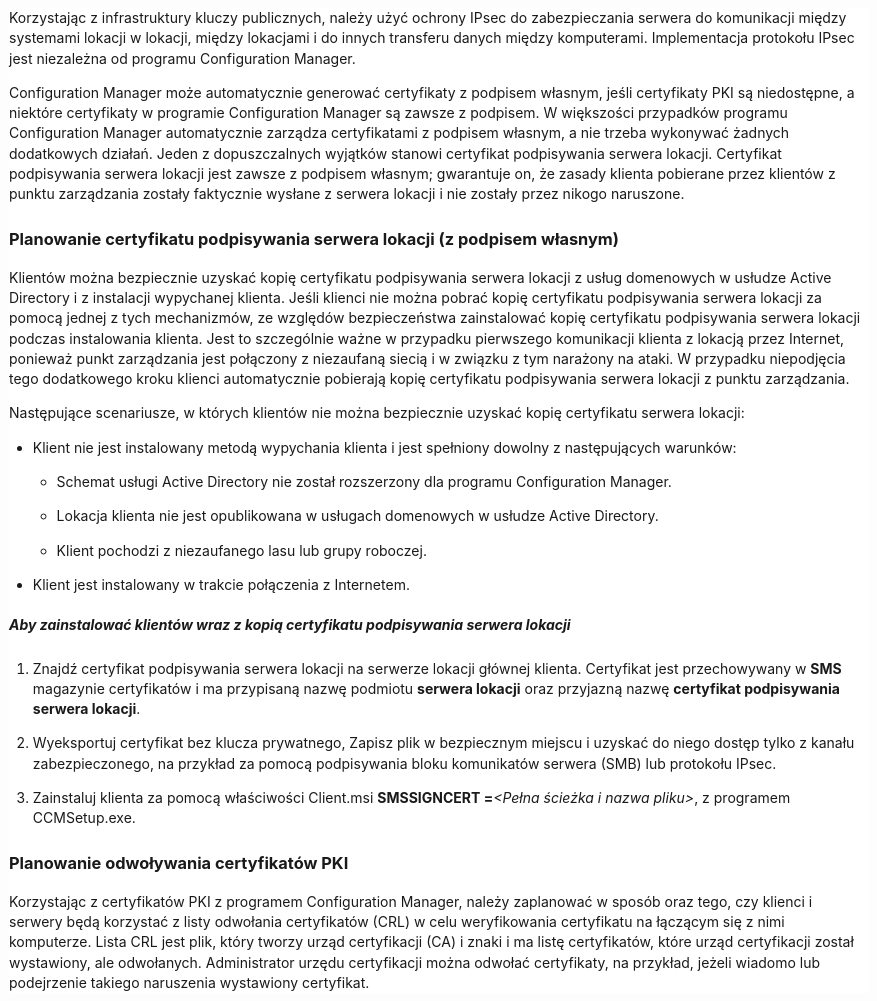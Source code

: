  Korzystając z infrastruktury kluczy publicznych, należy użyć ochrony IPsec do zabezpieczania serwera do komunikacji między systemami lokacji w lokacji, między lokacjami i do innych transferu danych między komputerami. Implementacja protokołu IPsec jest niezależna od programu Configuration Manager.  

 Configuration Manager może automatycznie generować certyfikaty z podpisem własnym, jeśli certyfikaty PKI są niedostępne, a niektóre certyfikaty w programie Configuration Manager są zawsze z podpisem. W większości przypadków programu Configuration Manager automatycznie zarządza certyfikatami z podpisem własnym, a nie trzeba wykonywać żadnych dodatkowych działań. Jeden z dopuszczalnych wyjątków stanowi certyfikat podpisywania serwera lokacji. Certyfikat podpisywania serwera lokacji jest zawsze z podpisem własnym; gwarantuje on, że zasady klienta pobierane przez klientów z punktu zarządzania zostały faktycznie wysłane z serwera lokacji i nie zostały przez nikogo naruszone.  

### <a name="plan-for-the-site-server-signing-certificate-self-signed"></a>Planowanie certyfikatu podpisywania serwera lokacji (z podpisem własnym)  
 Klientów można bezpiecznie uzyskać kopię certyfikatu podpisywania serwera lokacji z usług domenowych w usłudze Active Directory i z instalacji wypychanej klienta. Jeśli klienci nie można pobrać kopię certyfikatu podpisywania serwera lokacji za pomocą jednej z tych mechanizmów, ze względów bezpieczeństwa zainstalować kopię certyfikatu podpisywania serwera lokacji podczas instalowania klienta. Jest to szczególnie ważne w przypadku pierwszego komunikacji klienta z lokacją przez Internet, ponieważ punkt zarządzania jest połączony z niezaufaną siecią i w związku z tym narażony na ataki. W przypadku niepodjęcia tego dodatkowego kroku klienci automatycznie pobierają kopię certyfikatu podpisywania serwera lokacji z punktu zarządzania.  

 Następujące scenariusze, w których klientów nie można bezpiecznie uzyskać kopię certyfikatu serwera lokacji:  

-   Klient nie jest instalowany metodą wypychania klienta i jest spełniony dowolny z następujących warunków:  

    -   Schemat usługi Active Directory nie został rozszerzony dla programu Configuration Manager.  

    -   Lokacja klienta nie jest opublikowana w usługach domenowych w usłudze Active Directory.  

    -   Klient pochodzi z niezaufanego lasu lub grupy roboczej.  

-   Klient jest instalowany w trakcie połączenia z Internetem.  

##### <a name="to-install-clients-with-a-copy-of-the-site-server-signing-certificate"></a>Aby zainstalować klientów wraz z kopią certyfikatu podpisywania serwera lokacji  

1.  Znajdź certyfikat podpisywania serwera lokacji na serwerze lokacji głównej klienta. Certyfikat jest przechowywany w **SMS** magazynie certyfikatów i ma przypisaną nazwę podmiotu **serwera lokacji** oraz przyjazną nazwę **certyfikat podpisywania serwera lokacji**.  

2.  Wyeksportuj certyfikat bez klucza prywatnego, Zapisz plik w bezpiecznym miejscu i uzyskać do niego dostęp tylko z kanału zabezpieczonego, na przykład za pomocą podpisywania bloku komunikatów serwera (SMB) lub protokołu IPsec.  

3.  Zainstaluj klienta za pomocą właściwości Client.msi **SMSSIGNCERT =***&lt;Pełna ścieżka i nazwa pliku\>*, z programem CCMSetup.exe.  

###  <a name="BKMK_PlanningForCRLs"></a>Planowanie odwoływania certyfikatów PKI  
Korzystając z certyfikatów PKI z programem Configuration Manager, należy zaplanować w sposób oraz tego, czy klienci i serwery będą korzystać z listy odwołania certyfikatów (CRL) w celu weryfikowania certyfikatu na łączącym się z nimi komputerze. Lista CRL jest plik, który tworzy urząd certyfikacji (CA) i znaki i ma listę certyfikatów, które urząd certyfikacji został wystawiony, ale odwołanych. Administrator urzędu certyfikacji można odwołać certyfikaty, na przykład, jeżeli wiadomo lub podejrzenie takiego naruszenia wystawiony certyfikat.  
